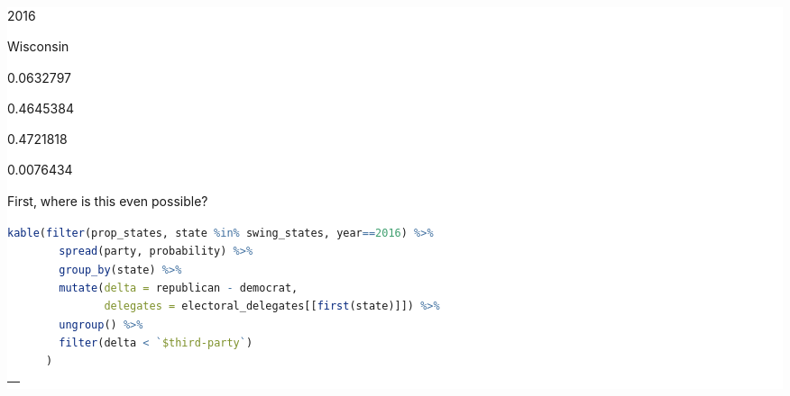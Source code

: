 <tr>

<td style="text-align:right;">

2016

</td>

<td style="text-align:left;">

Wisconsin

</td>

<td style="text-align:right;">

0.0632797

</td>

<td style="text-align:right;">

0.4645384

</td>

<td style="text-align:right;">

0.4721818

</td>

<td style="text-align:right;">

0.0076434

</td>

</tr>

</tbody>

</table>

First, where is this even possible?

``` r
kable(filter(prop_states, state %in% swing_states, year==2016) %>%
        spread(party, probability) %>%
        group_by(state) %>%
        mutate(delta = republican - democrat,
               delegates = electoral_delegates[[first(state)]]) %>%
        ungroup() %>%
        filter(delta < `$third-party`)
      )
```

<table>

<thead>

<tr>

<th style="text-align:right;">
